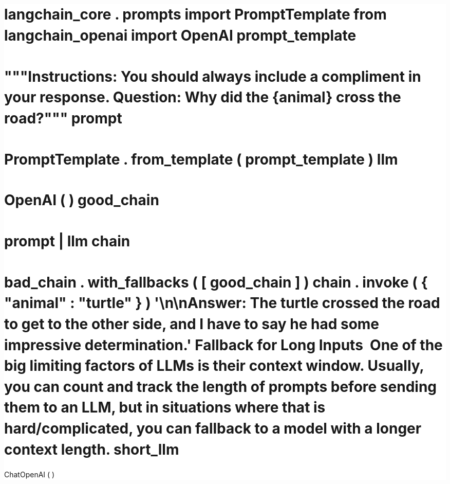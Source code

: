 langchain_core
.
prompts
import
PromptTemplate
from
langchain_openai
import
OpenAI
prompt_template
=
"""Instructions: You should always include a compliment in your response.
Question: Why did the {animal} cross the road?"""
prompt
=
PromptTemplate
.
from_template
(
prompt_template
)
llm
=
OpenAI
(
)
good_chain
=
prompt
|
llm
chain
=
bad_chain
.
with_fallbacks
(
[
good_chain
]
)
chain
.
invoke
(
{
"animal"
:
"turtle"
}
)
'\n\nAnswer: The turtle crossed the road to get to the other side, and I have to say he had some impressive determination.'
Fallback for Long Inputs
​
One of the big limiting factors of LLMs is their context window. Usually, you can count and track the length of prompts before sending them to an LLM, but in situations where that is hard/complicated, you can fallback to a model with a longer context length.
short_llm
=
ChatOpenAI
(
)